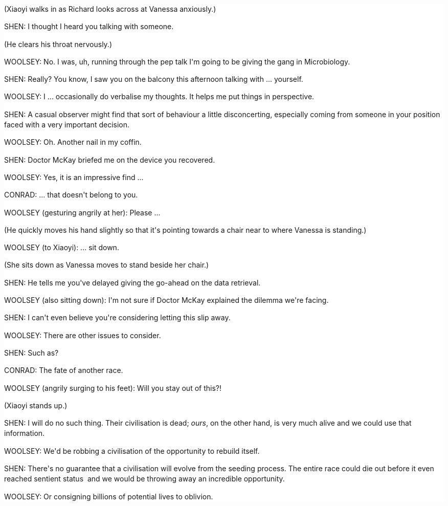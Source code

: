 (Xiaoyi walks in as Richard looks across at Vanessa anxiously.)  
  
SHEN: I thought I heard you talking with someone.  
  
(He clears his throat nervously.)  
  
WOOLSEY: No. I was, uh, running through the pep talk I'm going to be giving
the gang in Microbiology.  
  
SHEN: Really? You know, I saw you on the balcony this afternoon talking with
... yourself.  
  
WOOLSEY: I ... occasionally do verbalise my thoughts. It helps me put things
in perspective.  
  
SHEN: A casual observer might find that sort of behaviour a little
disconcerting, especially coming from someone in your position faced with a
very important decision.  
  
WOOLSEY: Oh. Another nail in my coffin.  
  
SHEN: Doctor McKay briefed me on the device you recovered.  
  
WOOLSEY: Yes, it is an impressive find ...  
  
CONRAD: ... that doesn't belong to you.  
  
WOOLSEY (gesturing angrily at her): Please ...  
  
(He quickly moves his hand slightly so that it's pointing towards a chair near
to where Vanessa is standing.)  
  
WOOLSEY (to Xiaoyi): ... sit down.  
  
(She sits down as Vanessa moves to stand beside her chair.)  
  
SHEN: He tells me you've delayed giving the go-ahead on the data retrieval.  
  
WOOLSEY (also sitting down): I'm not sure if Doctor McKay explained the
dilemma we're facing.  
  
SHEN: I can't even believe you're considering letting this slip away.  
  
WOOLSEY: There are other issues to consider.  
  
SHEN: Such as?  
  
CONRAD: The fate of another race.  
  
WOOLSEY (angrily surging to his feet): Will you stay out of this?!  
  
(Xiaoyi stands up.)  
  
SHEN: I will do no such thing. Their civilisation is dead; _ours_, on the
other hand, is very much alive and we could use that information.  
  
WOOLSEY: We'd be robbing a civilisation of the opportunity to rebuild itself.  
  
SHEN: There's no guarantee that a civilisation will evolve from the seeding
process. The entire race could die out before it even reached sentient status
 and we would be throwing away an incredible opportunity.  
  
WOOLSEY: Or consigning billions of potential lives to oblivion.  
  